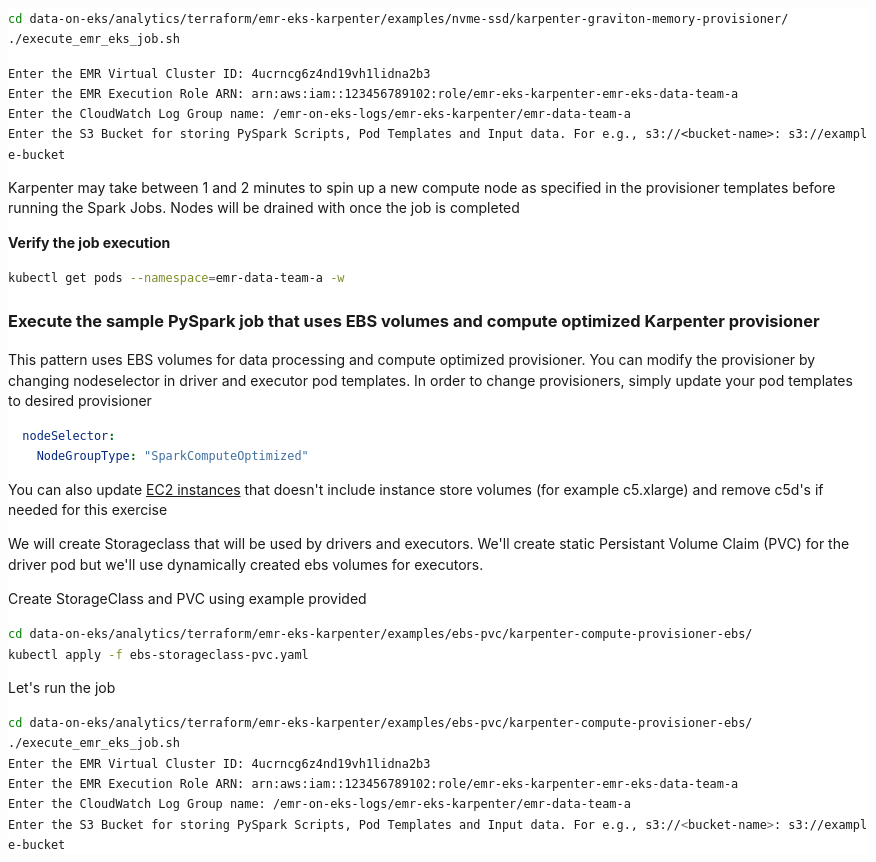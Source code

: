 ```bash
cd data-on-eks/analytics/terraform/emr-eks-karpenter/examples/nvme-ssd/karpenter-graviton-memory-provisioner/
./execute_emr_eks_job.sh
```
```
Enter the EMR Virtual Cluster ID: 4ucrncg6z4nd19vh1lidna2b3
Enter the EMR Execution Role ARN: arn:aws:iam::123456789102:role/emr-eks-karpenter-emr-eks-data-team-a
Enter the CloudWatch Log Group name: /emr-on-eks-logs/emr-eks-karpenter/emr-data-team-a
Enter the S3 Bucket for storing PySpark Scripts, Pod Templates and Input data. For e.g., s3://<bucket-name>: s3://example-bucket
```

Karpenter may take between 1 and 2 minutes to spin up a new compute node as specified in the provisioner templates before running the Spark Jobs.
Nodes will be drained with once the job is completed

**Verify the job execution**

```bash
kubectl get pods --namespace=emr-data-team-a -w
```
</TabItem>

</Tabs>

### Execute the sample PySpark job that uses EBS volumes and compute optimized Karpenter provisioner

This pattern uses EBS volumes for data processing and compute optimized provisioner. You can modify the provisioner by changing nodeselector in driver and executor pod templates. In order to change provisioners, simply update your pod templates to desired provisioner
```yaml
  nodeSelector:
    NodeGroupType: "SparkComputeOptimized"
```
You can also update [EC2 instances](https://aws.amazon.com/ec2/instance-types/#Compute_Optimized) that doesn't include instance store volumes (for example c5.xlarge) and remove c5d's if needed for this exercise

We will create Storageclass that will be used by drivers and executors. We'll create static Persistant Volume Claim (PVC) for the driver pod but we'll use dynamically created ebs volumes for executors.

Create StorageClass and PVC using example provided
```bash
cd data-on-eks/analytics/terraform/emr-eks-karpenter/examples/ebs-pvc/karpenter-compute-provisioner-ebs/
kubectl apply -f ebs-storageclass-pvc.yaml
```
Let's run the job

```bash
cd data-on-eks/analytics/terraform/emr-eks-karpenter/examples/ebs-pvc/karpenter-compute-provisioner-ebs/
./execute_emr_eks_job.sh
Enter the EMR Virtual Cluster ID: 4ucrncg6z4nd19vh1lidna2b3
Enter the EMR Execution Role ARN: arn:aws:iam::123456789102:role/emr-eks-karpenter-emr-eks-data-team-a
Enter the CloudWatch Log Group name: /emr-on-eks-logs/emr-eks-karpenter/emr-data-team-a
Enter the S3 Bucket for storing PySpark Scripts, Pod Templates and Input data. For e.g., s3://<bucket-name>: s3://example-bucket
```
